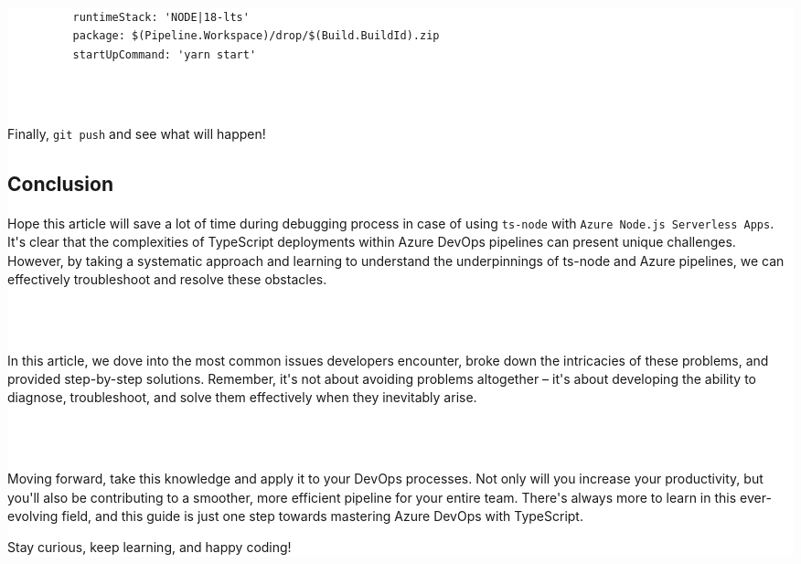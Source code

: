               runtimeStack: 'NODE|18-lts'
              package: $(Pipeline.Workspace)/drop/$(Build.BuildId).zip
              startUpCommand: 'yarn start'
</code></pre>
<p class="line-space"><br>&nbsp;</p>
<p>Finally, <code>git push</code> and see what will happen!</p>
<h2>Conclusion</h2>
<p>Hope this article will save a lot of time during debugging process in case of using <code>ts-node</code> with <code>Azure Node.js Serverless Apps</code>. It's clear that the complexities of TypeScript deployments within Azure DevOps pipelines can present unique challenges. However, by taking a systematic approach and learning to understand the underpinnings of ts-node and Azure pipelines, we can effectively troubleshoot and resolve these obstacles.</p>
<p class="line-space"><br>&nbsp;</p>
<p>In this article, we dove into the most common issues developers encounter, broke down the intricacies of these problems, and provided step-by-step solutions. Remember, it's not about avoiding problems altogether – it's about developing the ability to diagnose, troubleshoot, and solve them effectively when they inevitably arise.</p>
<p class="line-space"><br>&nbsp;</p>
<p>Moving forward, take this knowledge and apply it to your DevOps processes. Not only will you increase your productivity, but you'll also be contributing to a smoother, more efficient pipeline for your entire team. There's always more to learn in this ever-evolving field, and this guide is just one step towards mastering Azure DevOps with TypeScript.</p>
<p>Stay curious, keep learning, and happy coding!</p>
